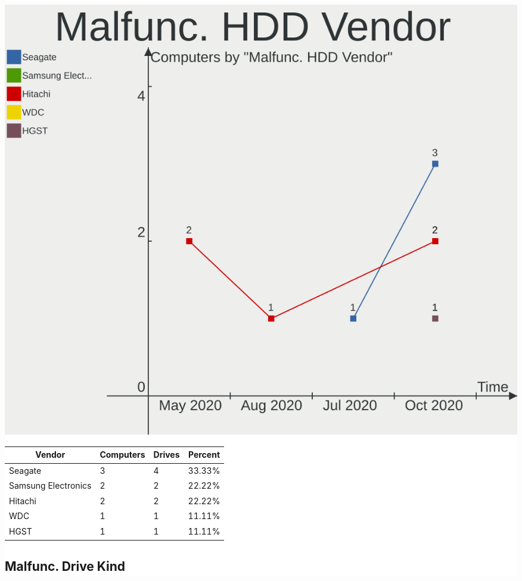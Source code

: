 ![Malfunc. HDD Vendor](./images/line_chart_bsd/drive_malfunc_hdd_vendor.svg)

| Vendor              | Computers | Drives | Percent |
|---------------------|-----------|--------|---------|
| Seagate             | 3         | 4      | 33.33%  |
| Samsung Electronics | 2         | 2      | 22.22%  |
| Hitachi             | 2         | 2      | 22.22%  |
| WDC                 | 1         | 1      | 11.11%  |
| HGST                | 1         | 1      | 11.11%  |

Malfunc. Drive Kind
-------------------
